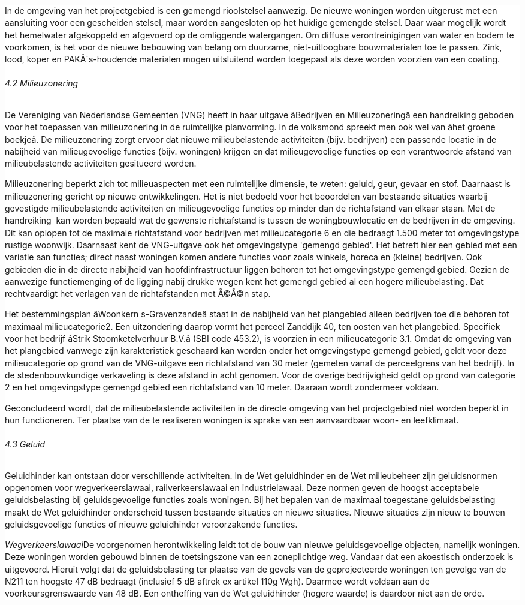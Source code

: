 In de omgeving van het projectgebied is een gemengd rioolstelsel aanwezig. De nieuwe woningen worden uitgerust met een aansluiting voor een gescheiden stelsel, maar worden aangesloten op het huidige gemengde stelsel. Daar waar mogelijk wordt het hemelwater afgekoppeld en afgevoerd op de omliggende watergangen. Om diffuse verontreinigingen van water en bodem te voorkomen, is het voor de nieuwe bebouwing van belang om duurzame, niet\-uitloogbare bouwmaterialen toe te passen. Zink, lood, koper en PAKÂ´s\-houdende materialen mogen uitsluitend worden toegepast als deze worden voorzien van een coating.

###### 4\.2 Milieuzonering

De Vereniging van Nederlandse Gemeenten (VNG) heeft in haar uitgave âBedrijven en Milieuzoneringâ een handreiking geboden voor het toepassen van milieuzonering in de ruimtelijke planvorming. In de volksmond spreekt men ook wel van âhet groene boekjeâ. De milieuzonering zorgt ervoor dat nieuwe milieubelastende activiteiten (bijv. bedrijven) een passende locatie in de nabijheid van milieugevoelige functies (bijv. woningen) krijgen en dat milieugevoelige functies op een verantwoorde afstand van milieubelastende activiteiten gesitueerd worden.

Milieuzonering beperkt zich tot milieuaspecten met een ruimtelijke dimensie, te weten: geluid, geur, gevaar en stof. Daarnaast is milieuzonering gericht op nieuwe ontwikkelingen. Het is niet bedoeld voor het beoordelen van bestaande situaties waarbij gevestigde milieubelastende activiteiten en milieugevoelige functies op minder dan de richtafstand van elkaar staan. Met de handreiking  kan worden bepaald wat de gewenste richtafstand is tussen de woningbouwlocatie en de bedrijven in de omgeving. Dit kan oplopen tot de maximale richtafstand voor bedrijven met milieucategorie 6 en die bedraagt 1\.500 meter tot omgevingstype rustige woonwijk. Daarnaast kent de VNG\-uitgave ook het omgevingstype 'gemengd gebied'. Het betreft hier een gebied met een variatie aan functies; direct naast woningen komen andere functies voor zoals winkels, horeca en (kleine) bedrijven. Ook gebieden die in de directe nabijheid van hoofdinfrastructuur liggen behoren tot het omgevingstype gemengd gebied. Gezien de aanwezige functiemenging of de ligging nabij drukke wegen kent het gemengd gebied al een hogere milieubelasting. Dat rechtvaardigt het verlagen van de richtafstanden met Ã©Ã©n stap.

Het bestemmingsplan âWoonkern s\-Gravenzandeâ staat in de nabijheid van het plangebied alleen bedrijven toe die behoren tot maximaal milieucategorie2\. Een uitzondering daarop vormt het perceel Zanddijk 40, ten oosten van het plangebied. Specifiek voor het bedrijf âStrik Stoomketelverhuur B.V.â (SBI code 453\.2\), is voorzien in een milieucategorie 3\.1\. Omdat de omgeving van het plangebied vanwege zijn karakteristiek geschaard kan worden onder het omgevingstype gemengd gebied, geldt voor deze milieucategorie op grond van de VNG\-uitgave een richtafstand van 30 meter (gemeten vanaf de perceelgrens van het bedrijf). In de stedenbouwkundige verkaveling is deze afstand in acht genomen. Voor de overige bedrijvigheid geldt op grond van categorie 2 en het omgevingstype gemengd gebied een richtafstand van 10 meter. Daaraan wordt zondermeer voldaan.

Geconcludeerd wordt, dat de milieubelastende activiteiten in de directe omgeving van het projectgebied niet worden beperkt in hun functioneren. Ter plaatse van de te realiseren woningen is sprake van een aanvaardbaar woon\- en leefklimaat.

###### 4\.3 Geluid

Geluidhinder kan ontstaan door verschillende activiteiten. In de Wet geluidhinder en de Wet milieubeheer zijn geluidsnormen opgenomen voor wegverkeerslawaai, railverkeerslawaai en industrielawaai. Deze normen geven de hoogst acceptabele geluidsbelasting bij geluidsgevoelige functies zoals woningen. Bij het bepalen van de maximaal toegestane geluidsbelasting maakt de Wet geluidhinder onderscheid tussen bestaande situaties en nieuwe situaties. Nieuwe situaties zijn nieuw te bouwen geluidsgevoelige functies of nieuwe geluidhinder veroorzakende functies.

*Wegverkeerslawaai*De voorgenomen herontwikkeling leidt tot de bouw van nieuwe geluidsgevoelige objecten, namelijk woningen. Deze woningen worden gebouwd binnen de toetsingszone van een zoneplichtige weg. Vandaar dat een akoestisch onderzoek is uitgevoerd. Hieruit volgt dat de geluidsbelasting ter plaatse van de gevels van de geprojecteerde woningen ten gevolge van de N211 ten hoogste 47 dB bedraagt (inclusief 5 dB aftrek ex artikel 110g Wgh). Daarmee wordt voldaan aan de voorkeursgrenswaarde van 48 dB. Een ontheffing van de Wet geluidhinder (hogere waarde) is daardoor niet aan de orde.
